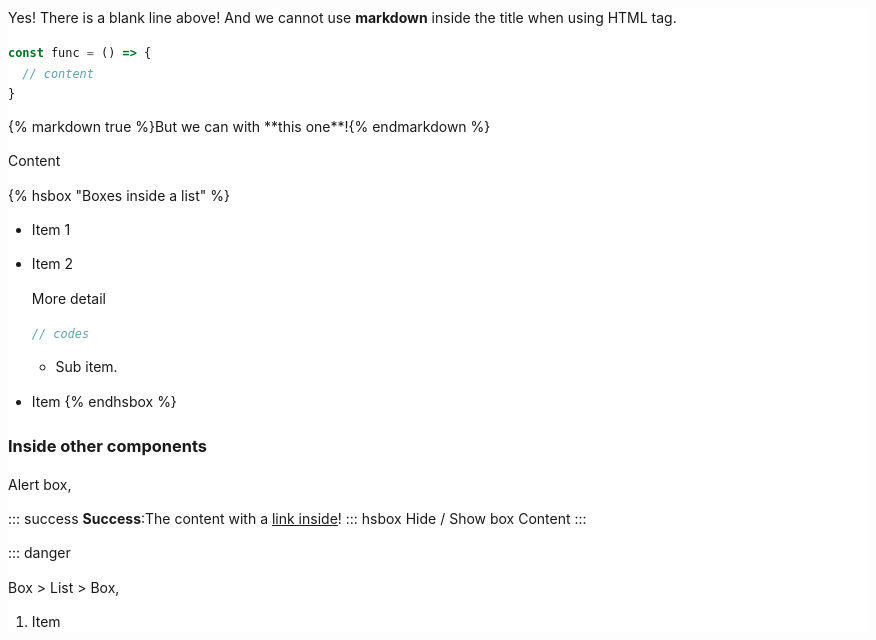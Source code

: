 Yes! There is a blank line above! And we cannot use **markdown** inside the title when using HTML tag.

``` js
const func = () => {
  // content
}
```

<div class="hsbox">
<div class="hs__title">
{% markdown true %}But we can with **this one**!{% endmarkdown %}
</div>
<div class="hs__content">

Content
</div>
</div>

</div>
</div>

{% hsbox "Boxes inside a list" %}
- Item 1
- Item 2

  <div class="hsbox">
	<div class="hs__title">
		More detail
	</div>
	<div class="hs__content">

  ```js
  // codes
  ```
  </div>
  </div>

  - Sub item.
- Item
{% endhsbox %}

### Inside other components

Alert box,

::: success
**Success**:The content with a [link inside](#)!
::: hsbox Hide / Show box
Content
:::

::: danger

Box > List > Box,

1. Item
